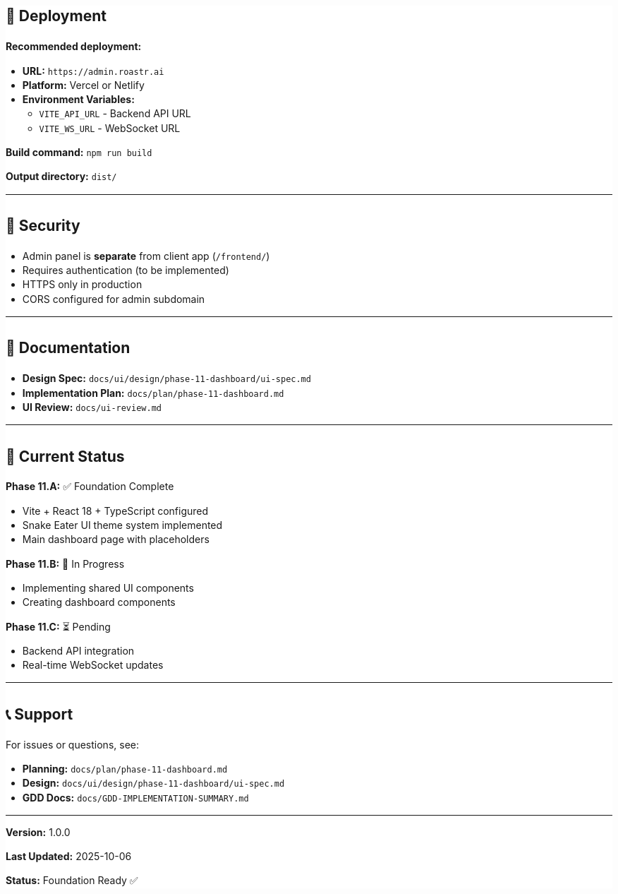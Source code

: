 
## 🚢 Deployment

**Recommended deployment:**

- **URL:** `https://admin.roastr.ai`
- **Platform:** Vercel or Netlify
- **Environment Variables:**
  - `VITE_API_URL` - Backend API URL
  - `VITE_WS_URL` - WebSocket URL

**Build command:** `npm run build`

**Output directory:** `dist/`

---

## 🔐 Security

- Admin panel is **separate** from client app (`/frontend/`)
- Requires authentication (to be implemented)
- HTTPS only in production
- CORS configured for admin subdomain

---

## 📝 Documentation

- **Design Spec:** `docs/ui/design/phase-11-dashboard/ui-spec.md`
- **Implementation Plan:** `docs/plan/phase-11-dashboard.md`
- **UI Review:** `docs/ui-review.md`

---

## 🎯 Current Status

**Phase 11.A:** ✅ Foundation Complete

- Vite + React 18 + TypeScript configured
- Snake Eater UI theme system implemented
- Main dashboard page with placeholders

**Phase 11.B:** 🚧 In Progress

- Implementing shared UI components
- Creating dashboard components

**Phase 11.C:** ⏳ Pending

- Backend API integration
- Real-time WebSocket updates

---

## 📞 Support

For issues or questions, see:

- **Planning:** `docs/plan/phase-11-dashboard.md`
- **Design:** `docs/ui/design/phase-11-dashboard/ui-spec.md`
- **GDD Docs:** `docs/GDD-IMPLEMENTATION-SUMMARY.md`

---

**Version:** 1.0.0

**Last Updated:** 2025-10-06

**Status:** Foundation Ready ✅
